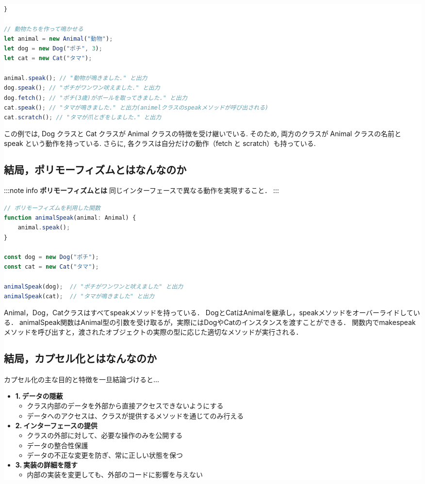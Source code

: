 ```ts
}

// 動物たちを作って鳴かせる
let animal = new Animal("動物");
let dog = new Dog("ポチ", 3);
let cat = new Cat("タマ");

animal.speak(); // "動物が鳴きました." と出力
dog.speak(); // "ポチがワンワン吠えました." と出力
dog.fetch(); // "ポチ(3歳)がボールを取ってきました." と出力
cat.speak(); // "タマが鳴きました." と出力(animelクラスのspeakメソッドが呼び出される)
cat.scratch(); // "タマが爪とぎをしました." と出力 
```

この例では, Dog クラスと Cat クラスが Animal クラスの特徴を受け継いでいる. そのため, 両方のクラスが Animal クラスの名前と speak という動作を持っている. さらに, 各クラスは自分だけの動作（fetch と scratch）も持っている.

## 結局，ポリモーフィズムとはなんなのか
:::note info
**ポリモーフィズムとは**
同じインターフェースで異なる動作を実現すること．
:::
```ts
// ポリモーフィズムを利用した関数
function animalSpeak(animal: Animal) {
    animal.speak();
}

const dog = new Dog("ポチ");
const cat = new Cat("タマ");

animalSpeak(dog);  // "ポチがワンワンと吠えました" と出力
animalSpeak(cat);  // "タマが鳴きました" と出力
```

Animal，Dog，Catクラスはすべてspeakメソッドを持っている．
DogとCatはAnimalを継承し，speakメソッドをオーバーライドしている．
animalSpeak関数はAnimal型の引数を受け取るが，実際にはDogやCatのインスタンスを渡すことができる．
関数内でmakespeakメソッドを呼び出すと，渡されたオブジェクトの実際の型に応じた適切なメソッドが実行される．

## 結局，カプセル化とはなんなのか
カプセル化の主な目的と特徴を一旦結論づけると...

- **1. データの隠蔽**
    - クラス内部のデータを外部から直接アクセスできないようにする
    - データへのアクセスは、クラスが提供するメソッドを通じてのみ行える
- **2. インターフェースの提供**
    - クラスの外部に対して、必要な操作のみを公開する
    - データの整合性保護
    - データの不正な変更を防ぎ、常に正しい状態を保つ
- **3. 実装の詳細を隠す**
    - 内部の実装を変更しても、外部のコードに影響を与えない
